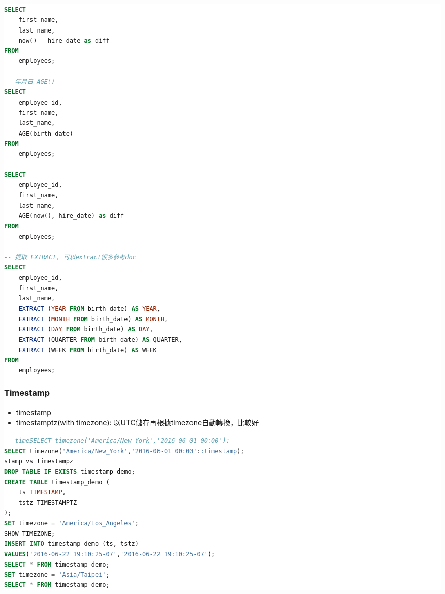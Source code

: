 ```sql
SELECT
	first_name,
	last_name,
	now() - hire_date as diff
FROM
	employees;
	
-- 年月日 AGE()
SELECT
	employee_id,
	first_name,
	last_name,
	AGE(birth_date)
FROM
	employees;

SELECT
	employee_id,
	first_name,
	last_name,
	AGE(now(), hire_date) as diff
FROM
	employees;
	
-- 提取 EXTRACT, 可以extract很多參考doc
SELECT
	employee_id,
	first_name,
	last_name,
	EXTRACT (YEAR FROM birth_date) AS YEAR,
	EXTRACT (MONTH FROM birth_date) AS MONTH,
	EXTRACT (DAY FROM birth_date) AS DAY,
	EXTRACT (QUARTER FROM birth_date) AS QUARTER,
	EXTRACT (WEEK FROM birth_date) AS WEEK
FROM
	employees;
```

### Timestamp

- timestamp
- timestamptz(with timezone): 以UTC儲存再根據timezone自動轉換，比較好

```sql
-- timeSELECT timezone('America/New_York','2016-06-01 00:00');
SELECT timezone('America/New_York','2016-06-01 00:00'::timestamp);
stamp vs timestampz
DROP TABLE IF EXISTS timestamp_demo;
CREATE TABLE timestamp_demo (
    ts TIMESTAMP, 
    tstz TIMESTAMPTZ
);
SET timezone = 'America/Los_Angeles';
SHOW TIMEZONE;
INSERT INTO timestamp_demo (ts, tstz)
VALUES('2016-06-22 19:10:25-07','2016-06-22 19:10:25-07');
SELECT * FROM timestamp_demo;
SET timezone = 'Asia/Taipei';
SELECT * FROM timestamp_demo;
```
